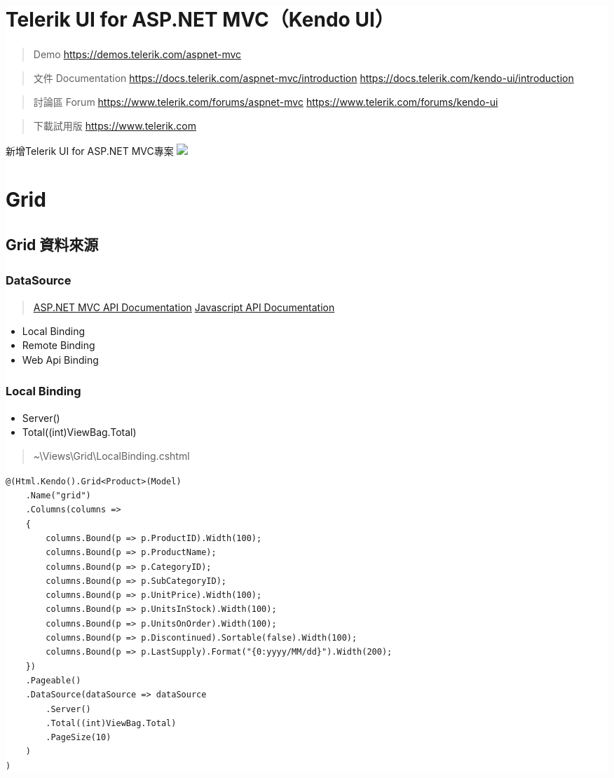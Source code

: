 # Telerik UI for ASP.NET MVC（Kendo UI）
> Demo
> https://demos.telerik.com/aspnet-mvc

> 文件 Documentation
> https://docs.telerik.com/aspnet-mvc/introduction
> https://docs.telerik.com/kendo-ui/introduction

> 討論區 Forum
> https://www.telerik.com/forums/aspnet-mvc
> https://www.telerik.com/forums/kendo-ui

> 下載試用版
> https://www.telerik.com

新增Telerik UI for ASP.NET MVC專案
![](https://i.imgur.com/8kOaAkP.png)

# Grid
## Grid 資料來源
### DataSource
> [ASP.NET MVC API Documentation](https://docs.telerik.com/aspnet-mvc/api/datasource)
> [Javascript API Documentation](https://docs.telerik.com/kendo-ui/api/javascript/data/datasource)

* Local Binding
* Remote Binding
* Web Api Binding

### Local Binding
* Server()
* Total((int)ViewBag.Total)

> ~\Views\Grid\LocalBinding.cshtml
```
@(Html.Kendo().Grid<Product>(Model)
    .Name("grid")
    .Columns(columns =>
    {
        columns.Bound(p => p.ProductID).Width(100);
        columns.Bound(p => p.ProductName);
        columns.Bound(p => p.CategoryID);
        columns.Bound(p => p.SubCategoryID);
        columns.Bound(p => p.UnitPrice).Width(100);
        columns.Bound(p => p.UnitsInStock).Width(100);
        columns.Bound(p => p.UnitsOnOrder).Width(100);
        columns.Bound(p => p.Discontinued).Sortable(false).Width(100);
        columns.Bound(p => p.LastSupply).Format("{0:yyyy/MM/dd}").Width(200);
    })
    .Pageable()
    .DataSource(dataSource => dataSource
        .Server()
        .Total((int)ViewBag.Total)
        .PageSize(10)
    )
)
```
